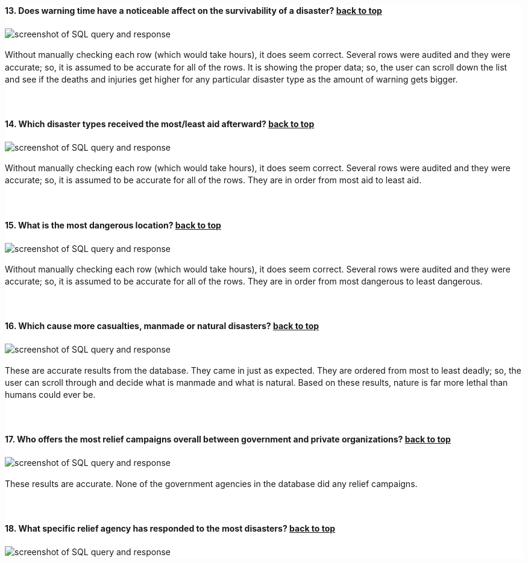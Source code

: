#### 13. Does warning time have a noticeable affect on the survivability of a disaster? [back to top][0]
![screenshot of SQL query and response][113]

Without manually checking each row (which would take hours), it does seem correct. Several rows were audited and they were accurate; so, it is assumed to be accurate for all of the rows. It is showing the proper data; so, the user can scroll down the list and see if the deaths and injuries get higher for any particular disaster type as the amount of warning gets bigger.

<br>

#### 14. Which disaster types received the most/least aid afterward? [back to top][0]
![screenshot of SQL query and response][114]

Without manually checking each row (which would take hours), it does seem correct. Several rows were audited and they were accurate; so, it is assumed to be accurate for all of the rows. They are in order from most aid to least aid.

<br>

#### 15. What is the most dangerous location? [back to top][0]
![screenshot of SQL query and response][115]

Without manually checking each row (which would take hours), it does seem correct. Several rows were audited and they were accurate; so, it is assumed to be accurate for all of the rows. They are in order from most dangerous to least dangerous.

<br>

#### 16. Which cause more casualties, manmade or natural disasters? [back to top][0]
![screenshot of SQL query and response][116]

These are accurate results from the database. They came in just as expected. They are ordered from most to least deadly; so, the user can scroll through and decide what is manmade and what is natural. Based on these results, nature is far more lethal than humans could ever be.

<br>

#### 17. Who offers the most relief campaigns overall between government and private organizations? [back to top][0]
![screenshot of SQL query and response][117]

These results are accurate. None of the government agencies in the database did any relief campaigns.

<br>

#### 18. What specific relief agency has responded to the most disasters? [back to top][0]
![screenshot of SQL query and response][118]


[0]: #table-of-contents
[1]: #1-what-is-the-deadliestleast-deadly-disaster-type-on-average-back-to-top
[2]: #2-what-is-the-deadliest-specific-disaster-in-the-database-back-to-top
[3]: #3-what-is-the-mostleast-common-disaster-type-back-to-top
[4]: #4-what-is-the-mostleast-common-disaster-per-area-back-to-top
[5]: #5-what-disaster-type-has-the-longestshortest-duration-back-to-top
[6]: #6-what-disaster-type-produces-the-most-injuries-back-to-top
[7]: #7-what-type-of-disaster-has-the-highest-number-of-occurrences-back-to-top
[8]: #8-what-type-of-disaster-is-typically-the-most-expensive-in-terms-of-relief-and-cleanup-back-to-top
[9]: #9-what-time-of-year-has-the-mostleast-disaster-activity-back-to-top
[10]: #10-how-many-disasters-happen-per-year-back-to-top
[11]: #11-are-there-any-disasters-that-have-become-more-survivable-as-the-years-have-gone-by-and-technology-has-progressed-if-so-what-types-of-disasters-are-we-better-at-surviving-now-back-to-top
[12]: #12-have-disasters-become-worse-over-time-with-our-advancing-technologies-pumping-more-co2-into-the-atmosphere-back-to-top
[13]: #13-does-warning-time-have-a-noticeable-affect-on-the-survivability-of-a-disaster-back-to-top
[14]: #14-which-disaster-types-received-the-mostleast-aid-afterward-back-to-top
[15]: #15-what-is-the-most-dangerous-location-back-to-top
[16]: #16-which-cause-more-casualties-manmade-or-natural-disasters-back-to-top
[17]: #17-who-offers-the-most-relief-campaigns-overall-between-government-and-private-organizations-back-to-top
[18]: #18-what-specific-relief-agency-has-responded-to-the-most-disasters-back-to-top
[19]: #19-what-is-the-highestlowest-number-of-items-used-in-a-relief-campaign-back-to-top
[20]: #20-how-much-was-the-mostleast-expensive-relief-campaign-back-to-top
[21]: #21-are-there-certain-locations-that-are-more-likely-to-receive-more-aid-for-the-same-disaster-back-to-top
[22]: #22-which-disasters-are-likely-to-re-occur-in-the-same-area-back-to-top
[23]: #23-if-a-disaster-does-re-occur-will-it-be-worse-or-not-as-bad-back-to-top
[24]: #24-what-is-the-average-relief-campaign-duration-for-a-certain-disaster-back-to-top
[25]: #25-how-do-the-numbers-combine-when-multiple-disasters-hit-at-once-back-to-top
[26]: #26-how-does-the-death-toll-grow-as-a-disaster-with-a-long-duration-takes-place-linear-exponential-logarithmic-back-to-top
[27]: #27-how-many-people-in-total-were-affected-back-to-top
[28]: #28-how-many-fatalities-per-year-are-attributed-to-disasters-back-to-top
[101]: proof%20of%20query%20testing%20(screenshots)/1.png
[102]: proof%20of%20query%20testing%20(screenshots)/2.png
[103]: proof%20of%20query%20testing%20(screenshots)/3.png
[104]: proof%20of%20query%20testing%20(screenshots)/4.png
[105]: proof%20of%20query%20testing%20(screenshots)/5.png
[106]: proof%20of%20query%20testing%20(screenshots)/6.png
[107]: proof%20of%20query%20testing%20(screenshots)/7.png
[108]: proof%20of%20query%20testing%20(screenshots)/8.png
[109]: proof%20of%20query%20testing%20(screenshots)/9.png
[110]: proof%20of%20query%20testing%20(screenshots)/10.png
[111]: proof%20of%20query%20testing%20(screenshots)/11.png
[112]: proof%20of%20query%20testing%20(screenshots)/12.png
[113]: proof%20of%20query%20testing%20(screenshots)/13.png
[114]: proof%20of%20query%20testing%20(screenshots)/14.png
[115]: proof%20of%20query%20testing%20(screenshots)/15.png
[116]: proof%20of%20query%20testing%20(screenshots)/16.png
[117]: proof%20of%20query%20testing%20(screenshots)/17.png
[118]: proof%20of%20query%20testing%20(screenshots)/18.png
[119]: proof%20of%20query%20testing%20(screenshots)/19.png
[120]: proof%20of%20query%20testing%20(screenshots)/20.png
[121]: proof%20of%20query%20testing%20(screenshots)/21.png
[122]: proof%20of%20query%20testing%20(screenshots)/22.png
[123]: proof%20of%20query%20testing%20(screenshots)/23.png
[124]: proof%20of%20query%20testing%20(screenshots)/24.png
[125]: proof%20of%20query%20testing%20(screenshots)/25.png
[126]: proof%20of%20query%20testing%20(screenshots)/26.png
[127]: proof%20of%20query%20testing%20(screenshots)/27.png
[128]: proof%20of%20query%20testing%20(screenshots)/28.png